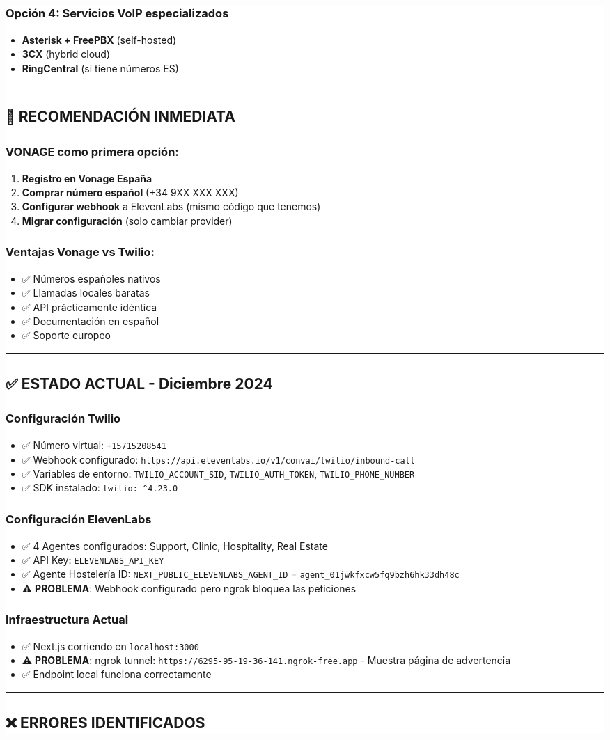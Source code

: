 ### **Opción 4: Servicios VoIP especializados**
- **Asterisk + FreePBX** (self-hosted)
- **3CX** (hybrid cloud)
- **RingCentral** (si tiene números ES)

---

## 🚀 **RECOMENDACIÓN INMEDIATA**

### **VONAGE como primera opción**:
1. **Registro en Vonage España**
2. **Comprar número español** (+34 9XX XXX XXX)
3. **Configurar webhook** a ElevenLabs (mismo código que tenemos)
4. **Migrar configuración** (solo cambiar provider)

### **Ventajas Vonage vs Twilio**:
- ✅ Números españoles nativos
- ✅ Llamadas locales baratas
- ✅ API prácticamente idéntica
- ✅ Documentación en español
- ✅ Soporte europeo

---

## ✅ **ESTADO ACTUAL - Diciembre 2024**

### **Configuración Twilio**
- ✅ Número virtual: `+15715208541` 
- ✅ Webhook configurado: `https://api.elevenlabs.io/v1/convai/twilio/inbound-call`
- ✅ Variables de entorno: `TWILIO_ACCOUNT_SID`, `TWILIO_AUTH_TOKEN`, `TWILIO_PHONE_NUMBER`
- ✅ SDK instalado: `twilio: ^4.23.0`

### **Configuración ElevenLabs**
- ✅ 4 Agentes configurados: Support, Clinic, Hospitality, Real Estate
- ✅ API Key: `ELEVENLABS_API_KEY` 
- ✅ Agente Hostelería ID: `NEXT_PUBLIC_ELEVENLABS_AGENT_ID` = `agent_01jwkfxcw5fq9bzh6hk33dh48c`
- ⚠️ **PROBLEMA**: Webhook configurado pero ngrok bloquea las peticiones

### **Infraestructura Actual**
- ✅ Next.js corriendo en `localhost:3000`
- ⚠️ **PROBLEMA**: ngrok tunnel: `https://6295-95-19-36-141.ngrok-free.app` - Muestra página de advertencia
- ✅ Endpoint local funciona correctamente

---

## ❌ **ERRORES IDENTIFICADOS**

